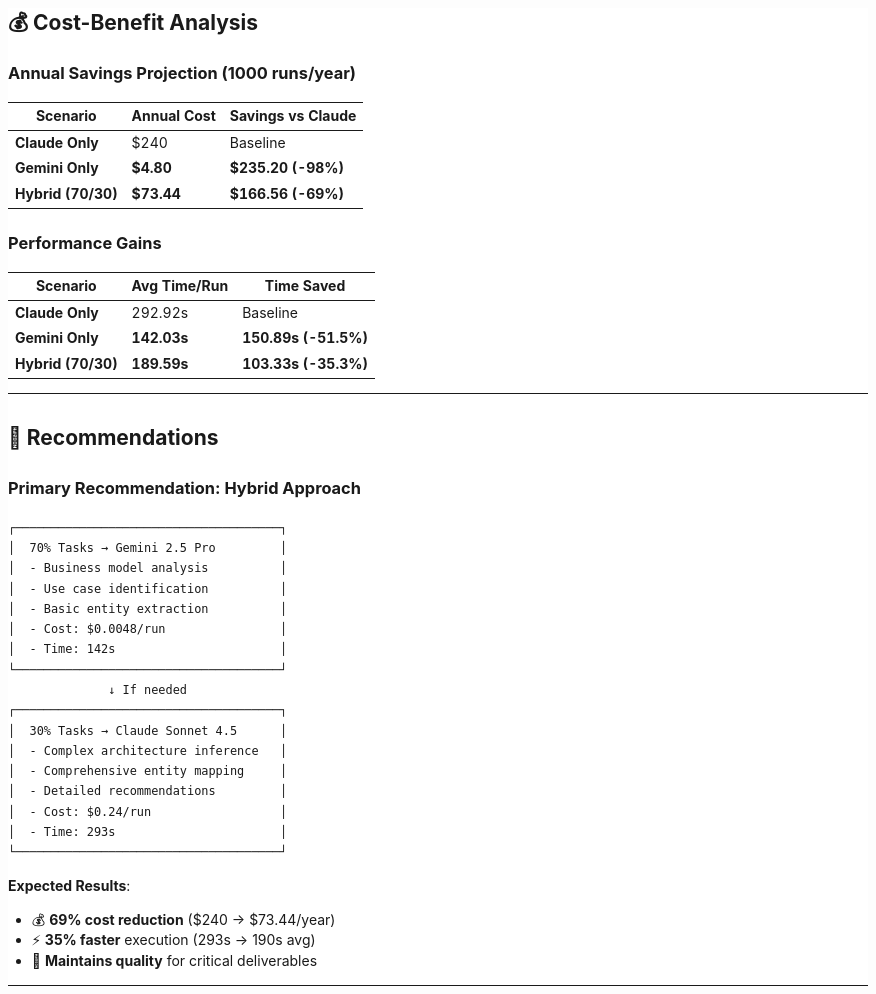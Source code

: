 
## 💰 Cost-Benefit Analysis

### Annual Savings Projection (1000 runs/year)

| Scenario | Annual Cost | Savings vs Claude |
|----------|-------------|-------------------|
| **Claude Only** | $240 | Baseline |
| **Gemini Only** | **$4.80** | **$235.20 (-98%)** |
| **Hybrid (70/30)** | **$73.44** | **$166.56 (-69%)** |

### Performance Gains

| Scenario | Avg Time/Run | Time Saved |
|----------|--------------|------------|
| **Claude Only** | 292.92s | Baseline |
| **Gemini Only** | **142.03s** | **150.89s (-51.5%)** |
| **Hybrid (70/30)** | **189.59s** | **103.33s (-35.3%)** |

---

## 🎯 Recommendations

### Primary Recommendation: **Hybrid Approach**

```
┌─────────────────────────────────────┐
│  70% Tasks → Gemini 2.5 Pro         │
│  - Business model analysis          │
│  - Use case identification          │
│  - Basic entity extraction          │
│  - Cost: $0.0048/run                │
│  - Time: 142s                       │
└─────────────────────────────────────┘
              ↓ If needed
┌─────────────────────────────────────┐
│  30% Tasks → Claude Sonnet 4.5      │
│  - Complex architecture inference   │
│  - Comprehensive entity mapping     │
│  - Detailed recommendations         │
│  - Cost: $0.24/run                  │
│  - Time: 293s                       │
└─────────────────────────────────────┘
```

**Expected Results**:
- 💰 **69% cost reduction** ($240 → $73.44/year)
- ⚡ **35% faster** execution (293s → 190s avg)
- 🎯 **Maintains quality** for critical deliverables

---
